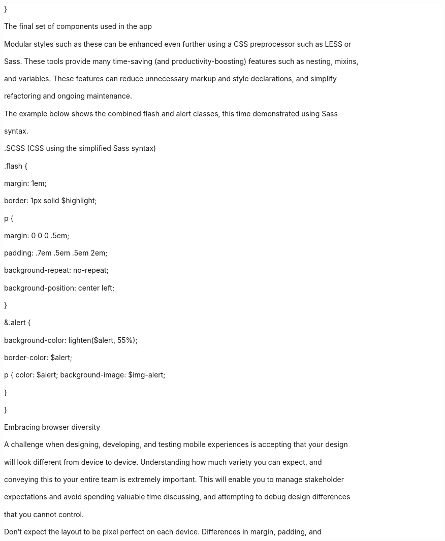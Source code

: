 }

The final set of components used in the app

Modular styles such as these can be enhanced even further using a CSS preprocessor such as LESS or

Sass. These tools provide many time-saving (and productivity-boosting) features such as nesting, mixins,

and variables. These features can reduce unnecessary markup and style declarations, and simplify

refactoring and ongoing maintenance.

The example below shows the combined flash and alert classes, this time demonstrated using Sass

syntax.

.SCSS (CSS using the simplified Sass syntax)

.flash {

margin: 1em;

border: 1px solid $highlight;

p {

margin: 0 0 0 .5em;

padding: .7em .5em .5em 2em;

background-repeat: no-repeat;

background-position: center left;

}

&.alert {

background-color: lighten($alert, 55%);

border-color: $alert;

p { color: $alert; background-image: $img-alert;

}

}

Embracing browser diversity

A challenge when designing, developing, and testing mobile experiences is accepting that your design

will look different from device to device. Understanding how much variety you can expect, and

conveying this to your entire team is extremely important. This will enable you to manage stakeholder

expectations and avoid spending valuable time discussing, and attempting to debug design differences

that you cannot control.

Don’t expect the layout to be pixel perfect on each device. Differences in margin, padding, and
